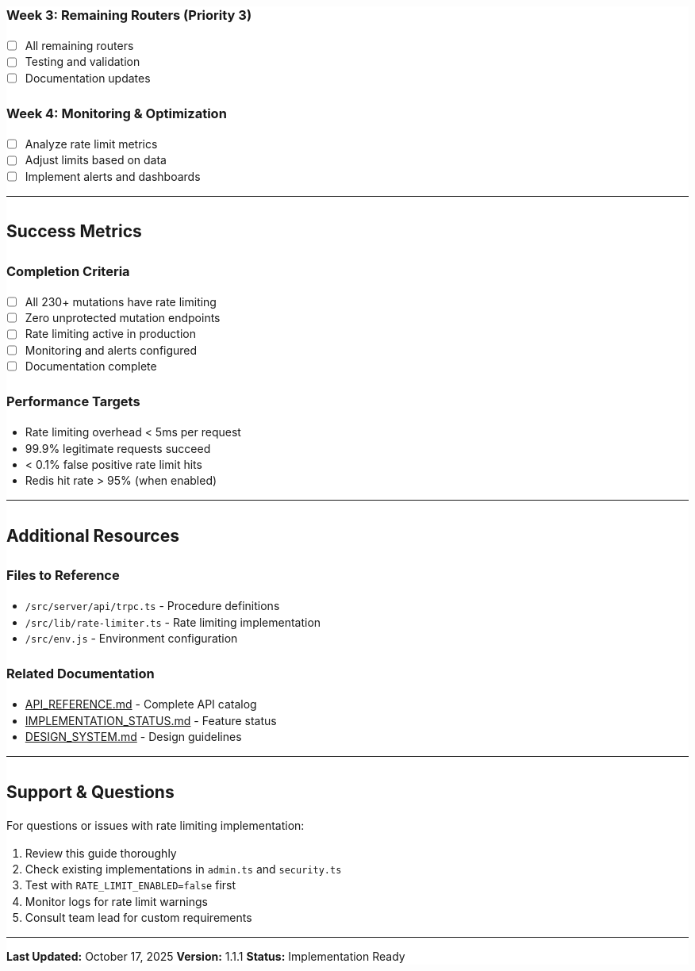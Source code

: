 ### Week 3: Remaining Routers (Priority 3)
- [ ] All remaining routers
- [ ] Testing and validation
- [ ] Documentation updates

### Week 4: Monitoring & Optimization
- [ ] Analyze rate limit metrics
- [ ] Adjust limits based on data
- [ ] Implement alerts and dashboards

---

## Success Metrics

### Completion Criteria
- [ ] All 230+ mutations have rate limiting
- [ ] Zero unprotected mutation endpoints
- [ ] Rate limiting active in production
- [ ] Monitoring and alerts configured
- [ ] Documentation complete

### Performance Targets
- Rate limiting overhead < 5ms per request
- 99.9% legitimate requests succeed
- < 0.1% false positive rate limit hits
- Redis hit rate > 95% (when enabled)

---

## Additional Resources

### Files to Reference
- `/src/server/api/trpc.ts` - Procedure definitions
- `/src/lib/rate-limiter.ts` - Rate limiting implementation
- `/src/env.js` - Environment configuration

### Related Documentation
- [API_REFERENCE.md](./docs/API_REFERENCE.md) - Complete API catalog
- [IMPLEMENTATION_STATUS.md](./IMPLEMENTATION_STATUS.md) - Feature status
- [DESIGN_SYSTEM.md](./docs/DESIGN_SYSTEM.md) - Design guidelines

---

## Support & Questions

For questions or issues with rate limiting implementation:

1. Review this guide thoroughly
2. Check existing implementations in `admin.ts` and `security.ts`
3. Test with `RATE_LIMIT_ENABLED=false` first
4. Monitor logs for rate limit warnings
5. Consult team lead for custom requirements

---

**Last Updated:** October 17, 2025
**Version:** 1.1.1
**Status:** Implementation Ready
